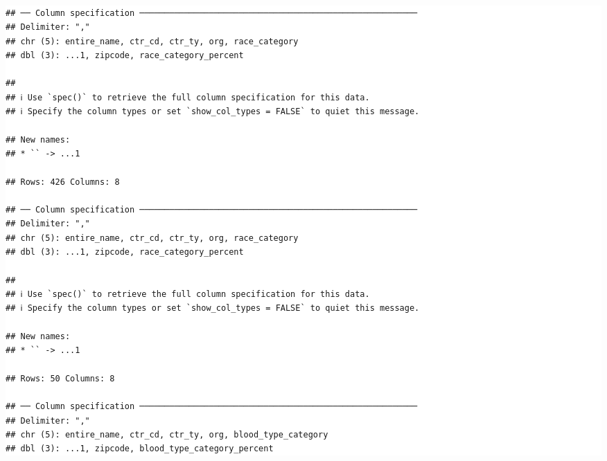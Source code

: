     ## ── Column specification ────────────────────────────────────────────────────────
    ## Delimiter: ","
    ## chr (5): entire_name, ctr_cd, ctr_ty, org, race_category
    ## dbl (3): ...1, zipcode, race_category_percent

    ## 
    ## ℹ Use `spec()` to retrieve the full column specification for this data.
    ## ℹ Specify the column types or set `show_col_types = FALSE` to quiet this message.

    ## New names:
    ## * `` -> ...1

    ## Rows: 426 Columns: 8

    ## ── Column specification ────────────────────────────────────────────────────────
    ## Delimiter: ","
    ## chr (5): entire_name, ctr_cd, ctr_ty, org, race_category
    ## dbl (3): ...1, zipcode, race_category_percent

    ## 
    ## ℹ Use `spec()` to retrieve the full column specification for this data.
    ## ℹ Specify the column types or set `show_col_types = FALSE` to quiet this message.

    ## New names:
    ## * `` -> ...1

    ## Rows: 50 Columns: 8

    ## ── Column specification ────────────────────────────────────────────────────────
    ## Delimiter: ","
    ## chr (5): entire_name, ctr_cd, ctr_ty, org, blood_type_category
    ## dbl (3): ...1, zipcode, blood_type_category_percent

